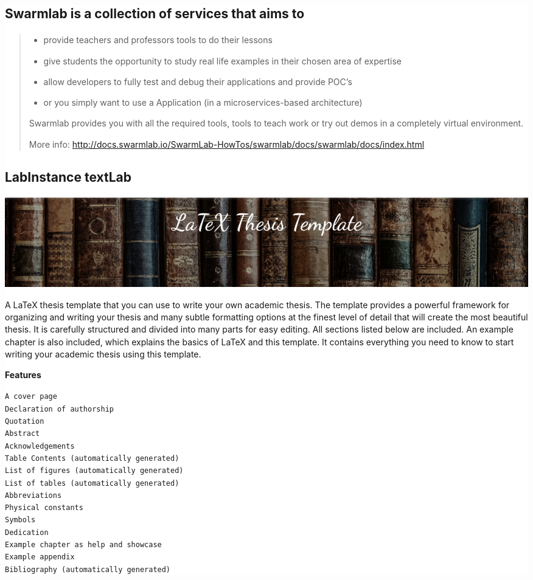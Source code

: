 ## Swarmlab is a collection of services that aims to

 > -    provide teachers and professors tools to do their lessons
 > 
 > -    give students the opportunity to study real life examples in their chosen area of expertise
 > 
 > -    allow developers to fully test and debug their applications and provide POC’s
 > 
 > -    or you simply want to use a Application (in a microservices-based architecture)
 > 
 >  Swarmlab provides you with all the required tools, tools to teach work or try out demos in a completely virtual environment.
 > 
 > More info: http://docs.swarmlab.io/SwarmLab-HowTos/swarmlab/docs/swarmlab/docs/index.html



##  LabInstance textLab


![alt text](images/ThesisTemplate.png "")

A LaTeX thesis template that you can use to write your own academic thesis. The template provides a powerful framework for organizing and writing your thesis and many subtle formatting options at the finest level of detail that will create the most beautiful thesis. It is carefully structured and divided into many parts for easy editing. All sections listed below are included. An example chapter is also included, which explains the basics of LaTeX and this template. It contains everything you need to know to start writing your academic thesis using this template.

 **Features**

    A cover page
    Declaration of authorship
    Quotation
    Abstract
    Acknowledgements
    Table Contents (automatically generated)
    List of figures (automatically generated)
    List of tables (automatically generated)
    Abbreviations
    Physical constants
    Symbols
    Dedication
    Example chapter as help and showcase
    Example appendix
    Bibliography (automatically generated)
